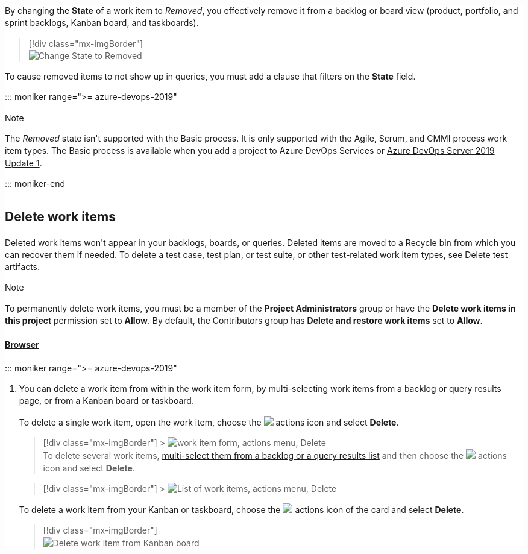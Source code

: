 By changing the **State** of a work item to <em>Removed</em>, you effectively remove it from a backlog or board view (product, portfolio, and sprint backlogs, Kanban board, and taskboards).

> [!div class="mx-imgBorder"]  
> ![Change State to Removed](media/move-change-delete/remove-state.png)

To cause removed items to not show up in queries, you must add a clause that filters on the **State** field.

::: moniker range=">= azure-devops-2019"

> [!NOTE]  
> The <em>Removed</em> state isn't supported with the Basic process. It is only supported with the Agile, Scrum, and CMMI process work item types. The Basic process is available when you add a project to Azure DevOps Services or [Azure DevOps Server 2019 Update 1](https://go.microsoft.com/fwlink/?LinkId=2097609).

::: moniker-end

<a id="delete"> </a>

## Delete work items

Deleted work items won't appear in your backlogs, boards, or queries. Deleted items are moved to a Recycle bin from which you can recover them if needed. To delete a test case, test plan, or test suite, or other test-related work item types, see [Delete test artifacts](delete-test-artifacts.md).

> [!NOTE]  
> To permanently delete work items, you must be a member of the **Project Administrators** group or have the **Delete work items in this project** permission set to **Allow**. By default, the Contributors group has **Delete and restore work items** set to **Allow**.

#### [Browser](#tab/browser/)

::: moniker range=">= azure-devops-2019"

1. You can delete a work item from within the work item form, by multi-selecting work items from a backlog or query results page, or from a Kanban board or taskboard.

   To delete a single work item, open the work item, choose the ![ ](../media/icons/actions-icon.png) actions icon and select <strong>Delete</strong>.

   > [!div class="mx-imgBorder"] > ![work item form, actions menu, Delete](media/move-change-delete/delete-work-item.png)  
   > To delete several work items, [multi-select them from a backlog or a query results list](bulk-modify-work-items.md) and then choose the ![ ](../media/icons/actions-icon.png) actions icon and select <strong>Delete</strong>.

   > [!div class="mx-imgBorder"] > ![List of work items, actions menu, Delete](media/move-change-delete/multi-delete.png)

   To delete a work item from your Kanban or taskboard, choose the ![ ](../media/icons/actions-icon.png) actions icon of the card and select <strong>Delete</strong>.

   > [!div class="mx-imgBorder"]  
   > ![Delete work item from Kanban board](media/move-change-delete/delete-work-items-from-kanban-board.png)
